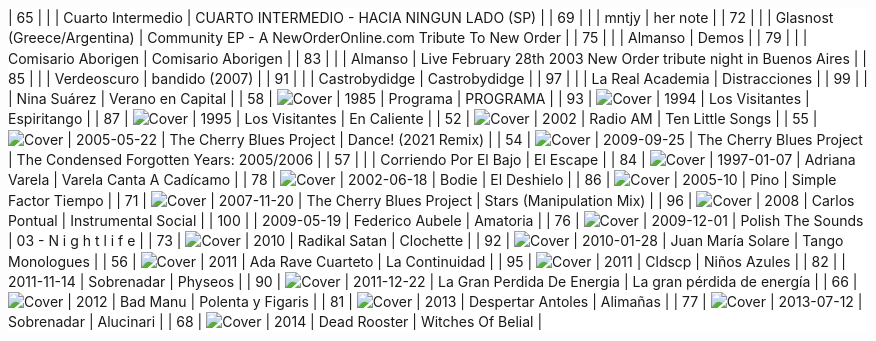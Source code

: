 | 65 |  |  | Cuarto Intermedio | CUARTO INTERMEDIO - HACIA NINGUN LADO (SP) |
| 69 |  |  | mntjy | her note |
| 72 |  |  | Glasnost (Greece&#x2F;Argentina) | Community EP - A NewOrderOnline.com Tribute To New Order |
| 75 |  |  | Almanso | Demos |
| 79 |  |  | Comisario Aborigen | Comisario Aborigen |
| 83 |  |  | Almanso | Live February 28th 2003 New Order tribute night in Buenos Aires |
| 85 |  |  | Verdeoscuro | bandido (2007) |
| 91 |  |  | Castrobydidge | Castrobydidge |
| 97 |  |  | La Real Academia | Distracciones |
| 99 |  |  | Nina Suárez | Verano en Capital |
| 58 | ![Cover](https://i.discogs.com/jGCXNr5b_-srciBKOBdkrD1QeUwFrhciwBCMp2h4hCM/rs:fit/g:sm/q:40/h:150/w:150/czM6Ly9kaXNjb2dz/LWRhdGFiYXNlLWlt/YWdlcy9SLTExNzE2/MDItMTI0MTgwODYy/OC5qcGVn.jpeg) | 1985 | Programa | PROGRAMA |
| 93 | ![Cover](https://i.discogs.com/dmzUtVfBrvN_6OwaWNbKgtRc0A3JvDg8jHR6h08Jwf4/rs:fit/g:sm/q:40/h:150/w:150/czM6Ly9kaXNjb2dz/LWRhdGFiYXNlLWlt/YWdlcy9SLTg5Njc2/ODUtMTU5NzM2OTE4/NC02MDQyLmpwZWc.jpeg) | 1994 | Los Visitantes | Espiritango |
| 87 | ![Cover](https://i.discogs.com/dvlc7IXKgs4XXvCMcxajNUilpUeeEU69ha1ToKMimh4/rs:fit/g:sm/q:40/h:150/w:150/czM6Ly9kaXNjb2dz/LWRhdGFiYXNlLWlt/YWdlcy9SLTg5NzA3/MDktMTQ3MjQ5NDc4/Ny04MDUyLmpwZWc.jpeg) | 1995 | Los Visitantes | En Caliente |
| 52 | ![Cover](https://i.discogs.com/9fHAcwk4iiazYJ6kcAFkoQ2j-NOJK1048nvfQmbzh1Y/rs:fit/g:sm/q:40/h:150/w:150/czM6Ly9kaXNjb2dz/LWRhdGFiYXNlLWlt/YWdlcy9SLTYyMTk4/MTctMTQxNDAxODgy/NS01OTg4LmpwZWc.jpeg) | 2002 | Radio AM | Ten Little Songs |
| 55 | ![Cover](https://i.discogs.com/gAsze4RUkf5eAHCpJyhGVu0smh87ArYvkzv1wwRPO4M/rs:fit/g:sm/q:40/h:150/w:150/czM6Ly9kaXNjb2dz/LWRhdGFiYXNlLWlt/YWdlcy9SLTEzNDk1/NjIwLTE1NTUyNzUw/ODgtNjE1OS5qcGVn.jpeg) | 2005-05-22 | The Cherry Blues Project | Dance! (2021 Remix) |
| 54 | ![Cover](https://i.discogs.com/P0Hz8IXXUUqoU1gPLSdYFtlN80i-fcuFcREEVX48o6M/rs:fit/g:sm/q:40/h:150/w:150/czM6Ly9kaXNjb2dz/LWRhdGFiYXNlLWlt/YWdlcy9SLTE5NDA3/MzMtMTI1Mzg2OTQx/Ny5qcGVn.jpeg) | 2009-09-25 | The Cherry Blues Project | The Condensed Forgotten Years: 2005&#x2F;2006 |
| 57 |  |  | Corriendo Por El Bajo | El Escape |
| 84 | ![Cover](https://i.discogs.com/WMINUK9Gr-uE0NWXu6OwjuAch9-i439erPdB4wALAa4/rs:fit/g:sm/q:40/h:150/w:150/czM6Ly9kaXNjb2dz/LWRhdGFiYXNlLWlt/YWdlcy9SLTExMjQx/NDU0LTE1MTI1NjMy/NDYtMjAzNC5qcGVn.jpeg) | 1997-01-07 | Adriana Varela | Varela Canta A Cadícamo |
| 78 | ![Cover](https://i.discogs.com/SzZEL_tE8YPt7W0Xi9M1HIxLRLekjvmn2AJGXoruvj8/rs:fit/g:sm/q:40/h:150/w:150/czM6Ly9kaXNjb2dz/LWRhdGFiYXNlLWlt/YWdlcy9SLTE5MjU4/Ni0xMjM0NjA1NTMz/LmpwZWc.jpeg) | 2002-06-18 | Bodie | El Deshielo |
| 86 | ![Cover](https://i.discogs.com/cKkitQF5Ow6ipNviGQW_uU_SiyNYNjWrFJf9H-0-1YY/rs:fit/g:sm/q:40/h:150/w:150/czM6Ly9kaXNjb2dz/LWRhdGFiYXNlLWlt/YWdlcy9SLTIwMjQ5/MjQ4LTE2NDk0NDgy/NzEtNTI0OC5qcGVn.jpeg) | 2005-10 | Pino | Simple Factor Tiempo |
| 71 | ![Cover](https://i.discogs.com/fbb_vCGp6uE2LoqvMN2Q2Umbox3oMsPq4YLRwNMS9l0/rs:fit/g:sm/q:40/h:150/w:150/czM6Ly9kaXNjb2dz/LWRhdGFiYXNlLWlt/YWdlcy9SLTExNTI1/MzctMTQ1NDA3ODQz/OS04NzQ1LmpwZWc.jpeg) | 2007-11-20 | The Cherry Blues Project | Stars (Manipulation Mix) |
| 96 | ![Cover](https://i.discogs.com/zHUv7tlA4wOuKxllQmvl10FXwF6ZOHintFzKf2kQ5Ng/rs:fit/g:sm/q:40/h:150/w:150/czM6Ly9kaXNjb2dz/LWRhdGFiYXNlLWlt/YWdlcy9SLTEwMjQz/OTIyLTE0OTQwMTc2/MzQtNDk5My5qcGVn.jpeg) | 2008 | Carlos Pontual | Instrumental Social |
| 100 |  | 2009-05-19 | Federico Aubele | Amatoria |
| 76 | ![Cover](https://i.discogs.com/EH_OxHTN3W38007dXCWTus83HeK9cYXuaUOFYsKhx7k/rs:fit/g:sm/q:40/h:150/w:150/czM6Ly9kaXNjb2dz/LWRhdGFiYXNlLWlt/YWdlcy9SLTczNzU5/NzgtMTQ0MDE1MTIx/MC0xMzA0LmpwZWc.jpeg) | 2009-12-01 | Polish The Sounds | 03 - N i g h t l i f e |
| 73 | ![Cover](https://i.discogs.com/ToNDJYB10tX9A0_iyxhqDDBC6WiztqQw97sAiIVVKvo/rs:fit/g:sm/q:40/h:150/w:150/czM6Ly9kaXNjb2dz/LWRhdGFiYXNlLWlt/YWdlcy9SLTMyMjQx/MzItMTMyNDMwNzU1/MC5qcGVn.jpeg) | 2010 | Radikal Satan | Clochette |
| 92 | ![Cover](https://i.discogs.com/UcHDbTR3XhmyKHK-7sTjGo0velsR7YegsNL5D0Wv_80/rs:fit/g:sm/q:40/h:150/w:150/czM6Ly9kaXNjb2dz/LWRhdGFiYXNlLWlt/YWdlcy9SLTQ1NDM0/OTEtMTM2Nzg5MDQw/NS01NjI3LmpwZWc.jpeg) | 2010-01-28 | Juan María Solare | Tango Monologues |
| 56 | ![Cover](https://i.discogs.com/C2yE6ktZYKp8NIJq_r_XX6lrvUj61F0SJspcCbl8CgY/rs:fit/g:sm/q:40/h:150/w:150/czM6Ly9kaXNjb2dz/LWRhdGFiYXNlLWlt/YWdlcy9SLTk0MzY0/OTUtMTQ4MDU1MzIw/NC01NTI0LmpwZWc.jpeg) | 2011 | Ada Rave Cuarteto | La Continuidad |
| 95 | ![Cover](https://i.discogs.com/3T_YIZ5hVNIKNzWrYWE1oGe9sS-WSxbNAJXBDISj5Dw/rs:fit/g:sm/q:40/h:150/w:150/czM6Ly9kaXNjb2dz/LWRhdGFiYXNlLWlt/YWdlcy9SLTEzNjEz/ODIxLTE1NTc1MzEz/MDEtOTE2OS5qcGVn.jpeg) | 2011 | Cldscp | Niños Azules |
| 82 |  | 2011-11-14 | Sobrenadar | Physeos |
| 90 | ![Cover](https://i.discogs.com/tZDr-QQrKRZgVMp0aZ_D017S9k-0hrAw6Kb83HZQgis/rs:fit/g:sm/q:40/h:150/w:150/czM6Ly9kaXNjb2dz/LWRhdGFiYXNlLWlt/YWdlcy9SLTM4OTk1/NTYtMTM0ODU1NDE2/NC0zOTc5LmpwZWc.jpeg) | 2011-12-22 | La Gran Perdida De Energia | La gran pérdida de energía |
| 66 | ![Cover](https://i.discogs.com/dCsG-y8xcRzuuJ5SKrYcjfknelyofHZKwdkFTm-ngJ4/rs:fit/g:sm/q:40/h:150/w:150/czM6Ly9kaXNjb2dz/LWRhdGFiYXNlLWlt/YWdlcy9SLTU2NjE0/OTMtMTQwMDM4OTE2/Ny0yNTM3LmpwZWc.jpeg) | 2012 | Bad Manu | Polenta y Figaris |
| 81 | ![Cover](https://i.discogs.com/d2r4SCKbiCW-ktJzZ0TCut7rPvpz2ewDDL019z8dddw/rs:fit/g:sm/q:40/h:150/w:150/czM6Ly9kaXNjb2dz/LWRhdGFiYXNlLWlt/YWdlcy9SLTE4NjMx/MjY0LTE2MjA0MTMy/MjAtNDQzNS5qcGVn.jpeg) | 2013 | Despertar Antoles | Alimañas |
| 77 | ![Cover](https://i.discogs.com/tTpwEofzjINbBtdJfD4_S4-aBWK2YtCGLn91coL24Ks/rs:fit/g:sm/q:40/h:150/w:150/czM6Ly9kaXNjb2dz/LWRhdGFiYXNlLWlt/YWdlcy9SLTY4NTY2/NTktMTQyODA4NzQ2/MC0xOTg1LmpwZWc.jpeg) | 2013-07-12 | Sobrenadar | Alucinari |
| 68 | ![Cover](https://i.discogs.com/zR0bXd_yRs8snbjWdRijQFtnVZ6PrPFuhUqnK-DioZE/rs:fit/g:sm/q:40/h:150/w:150/czM6Ly9kaXNjb2dz/LWRhdGFiYXNlLWlt/YWdlcy9SLTY0ODU5/OTgtMTQyMDM3Mjky/Mi00Nzg1LmpwZWc.jpeg) | 2014 | Dead Rooster | Witches Of Belial |
